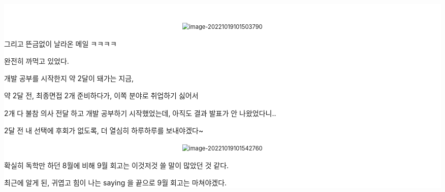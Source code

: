 <br>

<p align="center">
<img src="https://raw.githubusercontent.com/buinq/imageServer/main/img/image-20221019101503790.png" alt="image-20221019101503790" style="zoom:80%;" />
</p>

그리고 뜬금없이 날라온 메일 ㅋㅋㅋㅋ



완전히 까먹고 있었다.



개발 공부를 시작한지 약 2달이 돼가는 지금,



약 2달 전, 최종면접 2개 준비하다가, 이쪽 분야로 취업하기 싫어서



2개 다 불참 의사 전달 하고 개발 공부하기 시작했었는데, 아직도 결과 발표가 안 나왔었다니..



2달 전 내 선택에 후회가 없도록, 더 열심히 하루하루를 보내야겠다~


<p align="center">
<img src="https://raw.githubusercontent.com/buinq/imageServer/main/img/image-20221019101542760.png" alt="image-20221019101542760" style="zoom:80%;" />
</p>

확실히 독학만 하던 8월에 비해 9월 회고는 이것저것 쓸 말이 많았던 것 같다.



최근에 알게 된, 귀엽고 힘이 나는 saying 을 끝으로 9월 회고는 마쳐야겠다.